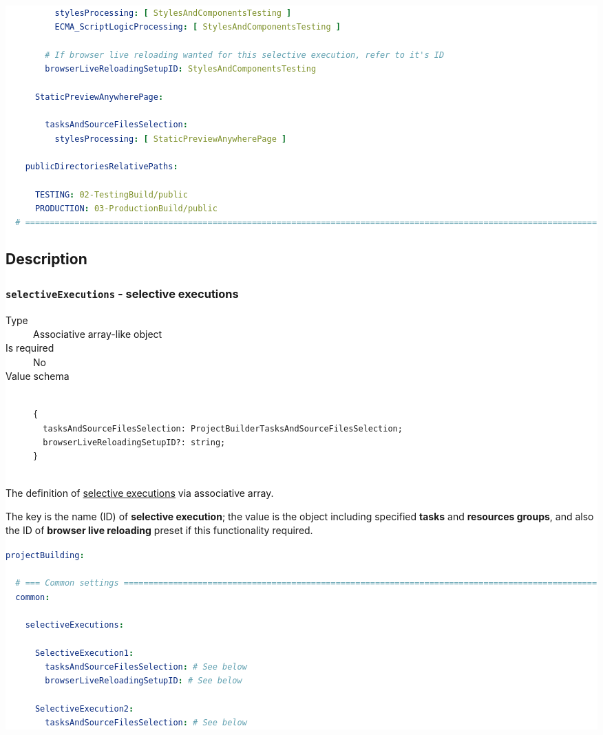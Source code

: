 ```yaml
          stylesProcessing: [ StylesAndComponentsTesting ]
          ECMA_ScriptLogicProcessing: [ StylesAndComponentsTesting ]

        # If browser live reloading wanted for this selective execution, refer to it's ID
        browserLiveReloadingSetupID: StylesAndComponentsTesting

      StaticPreviewAnywherePage:
        
        tasksAndSourceFilesSelection:
          stylesProcessing: [ StaticPreviewAnywherePage ]

    publicDirectoriesRelativePaths:
  
      TESTING: 02-TestingBuild/public
      PRODUCTION: 03-ProductionBuild/public
  # ====================================================================================================================
```


## Description

### `selectiveExecutions` - selective executions

<dl>

  <dt>Type</dt>
  <dd>Associative array-like object</dd>

  <dt>Is required</dt>
  <dd>No</dd>

  <dt>Value schema<dt>
  <dd><pre><code>
{
  tasksAndSourceFilesSelection: ProjectBuilderTasksAndSourceFilesSelection;
  browserLiveReloadingSetupID?: string;
}
  </code></pre></dd>

</dl>

The definition of [selective executions](../../../Terminology/Terminology.english.md#selective-execution) via associative array.

The key is the name (ID) of **selective execution**; the value is the object including specified **tasks** and 
  **resources groups**, and also the ID of **browser live reloading** preset if this functionality required.


```yaml
projectBuilding:

  # === Common settings ================================================================================================
  common:

    selectiveExecutions:
      
      SelectiveExecution1:
        tasksAndSourceFilesSelection: # See below
        browserLiveReloadingSetupID: # See below
        
      SelectiveExecution2:
        tasksAndSourceFilesSelection: # See below
```
